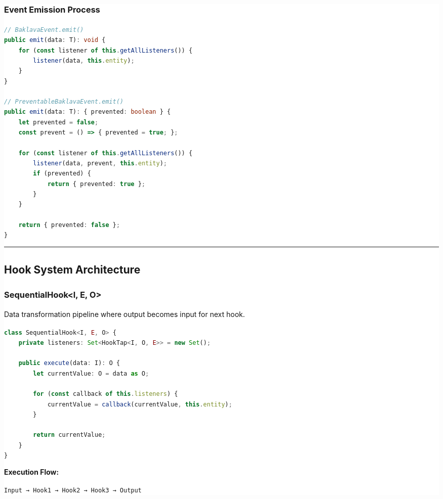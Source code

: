 ### Event Emission Process

```typescript
// BaklavaEvent.emit()
public emit(data: T): void {
    for (const listener of this.getAllListeners()) {
        listener(data, this.entity);
    }
}

// PreventableBaklavaEvent.emit()
public emit(data: T): { prevented: boolean } {
    let prevented = false;
    const prevent = () => { prevented = true; };
    
    for (const listener of this.getAllListeners()) {
        listener(data, prevent, this.entity);
        if (prevented) {
            return { prevented: true };
        }
    }
    
    return { prevented: false };
}
```

---

## Hook System Architecture

### SequentialHook<I, E, O>

Data transformation pipeline where output becomes input for next hook.

```typescript
class SequentialHook<I, E, O> {
    private listeners: Set<HookTap<I, O, E>> = new Set();
    
    public execute(data: I): O {
        let currentValue: O = data as O;
        
        for (const callback of this.listeners) {
            currentValue = callback(currentValue, this.entity);
        }
        
        return currentValue;
    }
}
```

**Execution Flow:**
```
Input → Hook1 → Hook2 → Hook3 → Output
```
